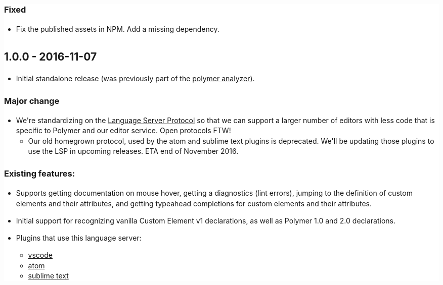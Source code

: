 ### Fixed
* Fix the published assets in NPM. Add a missing dependency.

## 1.0.0 - 2016-11-07

* Initial standalone release (was previously part of the [polymer analyzer](https://github.com/Polymer/polymer-analyzer)).

### Major change

* We're standardizing on the [Language Server Protocol](https://github.com/Microsoft/language-server-protocol) so that we can support a larger number of editors with less code that is specific to Polymer and our editor service. Open protocols FTW!
  * Our old homegrown protocol, used by the atom and sublime text plugins is deprecated. We'll be updating those plugins to use the LSP in upcoming releases. ETA end of November 2016.

### Existing features:

* Supports getting documentation on mouse hover, getting a diagnostics (lint errors), jumping to the definition of custom elements and their attributes, and getting typeahead completions for custom elements and their attributes.

* Initial support for recognizing vanilla Custom Element v1 declarations, as well as Polymer 1.0 and 2.0 declarations.

* Plugins that use this language server:
  * [vscode](https://github.com/Polymer/vscode-plugin)
  * [atom](https://github.com/Polymer/atom-plugin)
  * [sublime text](https://github.com/Polymer/polymer-sublime-plugin)
